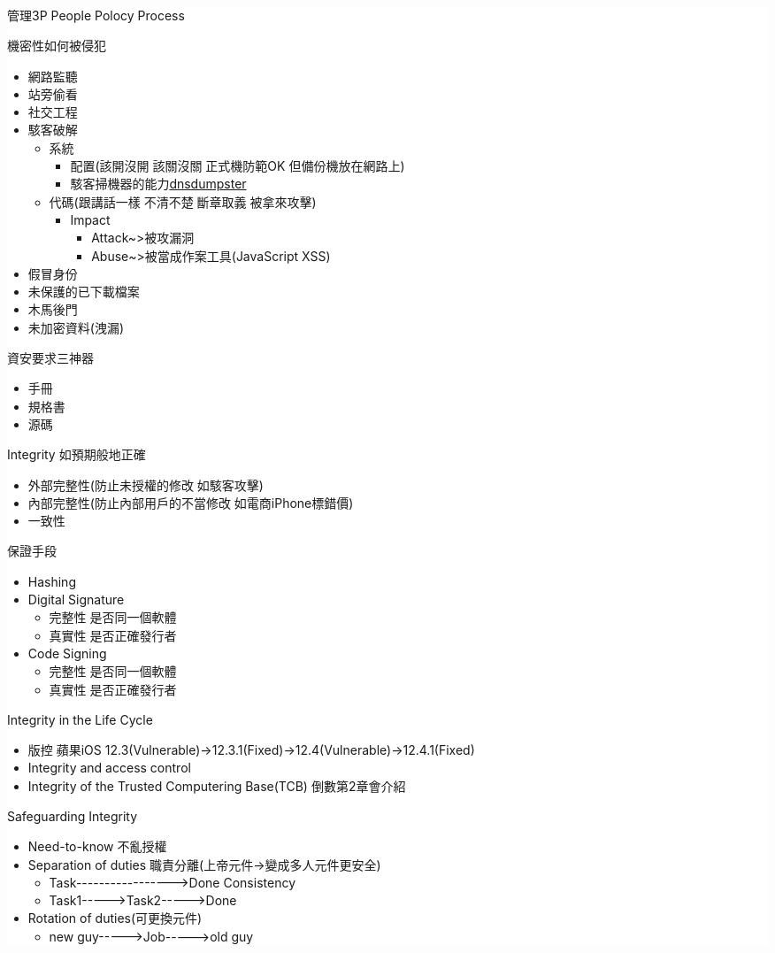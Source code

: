 管理3P
People Polocy Process

機密性如何被侵犯
- 網路監聽
- 站旁偷看
- 社交工程
- 駭客破解
  - 系統
    - 配置(該開沒開 該關沒關 正式機防範OK 但備份機放在網路上)
    - 駭客掃機器的能力[dnsdumpster](https://dnsdumpster.com/)
  - 代碼(跟講話一樣 不清不楚 斷章取義 被拿來攻擊)
    - Impact
      - Attack~>被攻漏洞
      - Abuse~>被當成作案工具(JavaScript XSS)
- 假冒身份
- 未保護的已下載檔案
- 木馬後門
- 未加密資料(洩漏)

資安要求三神器
- 手冊
- 規格書
- 源碼

Integrity
如預期般地正確
- 外部完整性(防止未授權的修改 如駭客攻擊)
- 內部完整性(防止內部用戶的不當修改 如電商iPhone標錯價)
- 一致性

保證手段
- Hashing
- Digital Signature
  - 完整性 是否同一個軟體
  - 真實性 是否正確發行者
- Code Signing
  - 完整性 是否同一個軟體
  - 真實性 是否正確發行者

Integrity in the Life Cycle
- 版控 蘋果iOS 12.3(Vulnerable)->12.3.1(Fixed)->12.4(Vulnerable)->12.4.1(Fixed)
- Integrity and access control
- Integrity of the Trusted Computering Base(TCB) 倒數第2章會介紹

Safeguarding Integrity
- Need-to-know 不亂授權
- Separation of duties 職責分離(上帝元件->變成多人元件更安全)
  - Task----------------->Done
    Consistency
  - Task1----->Task2----->Done
- Rotation of duties(可更換元件)
    - new guy----->Job----->old guy
